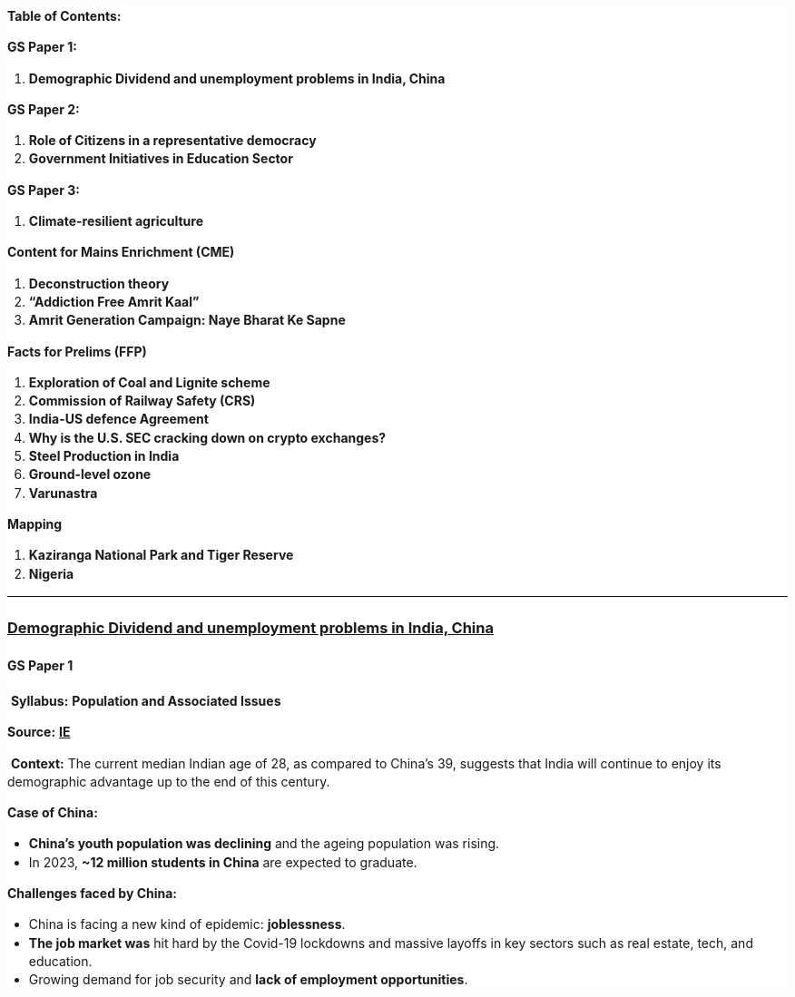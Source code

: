 **Table of Contents:**

**GS Paper 1:**

1. **Demographic Dividend and unemployment problems in India, China**

**GS Paper 2:**

1. **Role of Citizens in a representative democracy**
2. **Government Initiatives in Education Sector**

**GS Paper 3:**

1. **Climate-resilient agriculture**

**Content for Mains Enrichment (CME)**

1. **Deconstruction theory**
2. **“Addiction Free Amrit Kaal”**
3. **Amrit Generation Campaign: Naye Bharat Ke Sapne**

**Facts for Prelims (FFP)**

1. **Exploration of Coal and Lignite scheme**
2. **Commission of Railway Safety (CRS)**
3. **India-US defence Agreement**
4. **Why is the U.S. SEC cracking down on crypto exchanges?**
5. **Steel Production in India**
6. **Ground-level ozone**
7. **Varunastra**

**Mapping**

1. **Kaziranga National Park and Tiger Reserve**
2. **Nigeria**

---

### [Demographic Dividend and unemployment problems in India, China](https://www.insightsonindia.com/2023/06/08/demographic-dividend-and-unemployment-problems-in-india-china/)

#### **GS Paper 1**

 **Syllabus:** **Population and Associated Issues**

**Source:** [**IE**](https://indianexpress.com/article/explained/india-china-demographic-dividend-and-unemployment-problems-8651054/)

 **Context:** The current median Indian age of 28, as compared to China’s 39, suggests that India will continue to enjoy its demographic advantage up to the end of this century.

**Case of China:**

- **China’s youth population was declining** and the ageing population was rising.
- In 2023, **~12 million students in China** are expected to graduate.

**Challenges faced by China:**

- China is facing a new kind of epidemic: **joblessness**.
- **The job market was** hit hard by the Covid-19 lockdowns and massive layoffs in key sectors such as real estate, tech, and education.
- Growing demand for job security and **lack of employment opportunities**.
